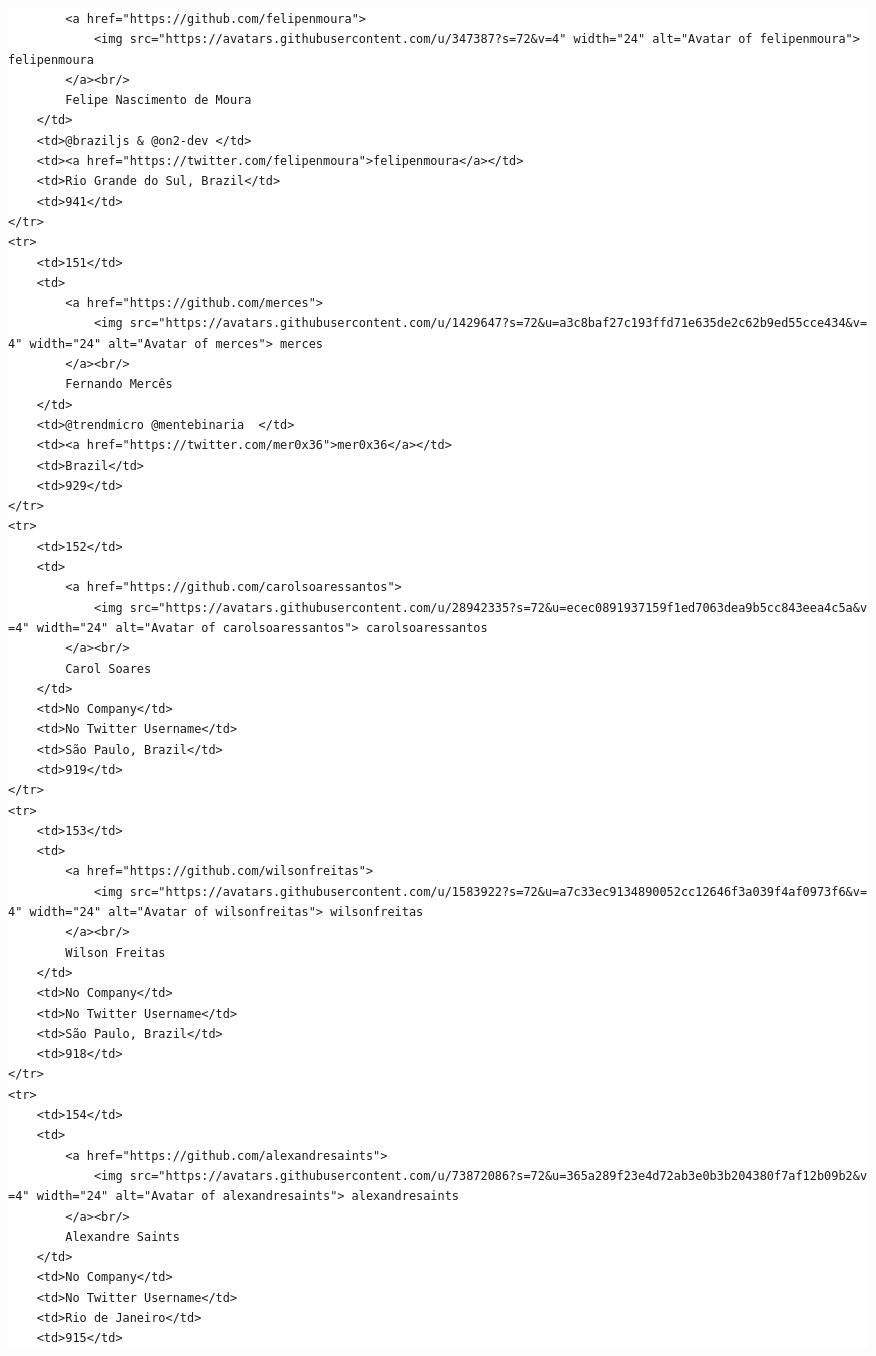 			<a href="https://github.com/felipenmoura">
				<img src="https://avatars.githubusercontent.com/u/347387?s=72&v=4" width="24" alt="Avatar of felipenmoura"> felipenmoura
			</a><br/>
			Felipe Nascimento de Moura
		</td>
		<td>@braziljs & @on2-dev </td>
		<td><a href="https://twitter.com/felipenmoura">felipenmoura</a></td>
		<td>Rio Grande do Sul, Brazil</td>
		<td>941</td>
	</tr>
	<tr>
		<td>151</td>
		<td>
			<a href="https://github.com/merces">
				<img src="https://avatars.githubusercontent.com/u/1429647?s=72&u=a3c8baf27c193ffd71e635de2c62b9ed55cce434&v=4" width="24" alt="Avatar of merces"> merces
			</a><br/>
			Fernando Mercês
		</td>
		<td>@trendmicro @mentebinaria  </td>
		<td><a href="https://twitter.com/mer0x36">mer0x36</a></td>
		<td>Brazil</td>
		<td>929</td>
	</tr>
	<tr>
		<td>152</td>
		<td>
			<a href="https://github.com/carolsoaressantos">
				<img src="https://avatars.githubusercontent.com/u/28942335?s=72&u=ecec0891937159f1ed7063dea9b5cc843eea4c5a&v=4" width="24" alt="Avatar of carolsoaressantos"> carolsoaressantos
			</a><br/>
			Carol Soares
		</td>
		<td>No Company</td>
		<td>No Twitter Username</td>
		<td>São Paulo, Brazil</td>
		<td>919</td>
	</tr>
	<tr>
		<td>153</td>
		<td>
			<a href="https://github.com/wilsonfreitas">
				<img src="https://avatars.githubusercontent.com/u/1583922?s=72&u=a7c33ec9134890052cc12646f3a039f4af0973f6&v=4" width="24" alt="Avatar of wilsonfreitas"> wilsonfreitas
			</a><br/>
			Wilson Freitas
		</td>
		<td>No Company</td>
		<td>No Twitter Username</td>
		<td>São Paulo, Brazil</td>
		<td>918</td>
	</tr>
	<tr>
		<td>154</td>
		<td>
			<a href="https://github.com/alexandresaints">
				<img src="https://avatars.githubusercontent.com/u/73872086?s=72&u=365a289f23e4d72ab3e0b3b204380f7af12b09b2&v=4" width="24" alt="Avatar of alexandresaints"> alexandresaints
			</a><br/>
			Alexandre Saints
		</td>
		<td>No Company</td>
		<td>No Twitter Username</td>
		<td>Rio de Janeiro</td>
		<td>915</td>
